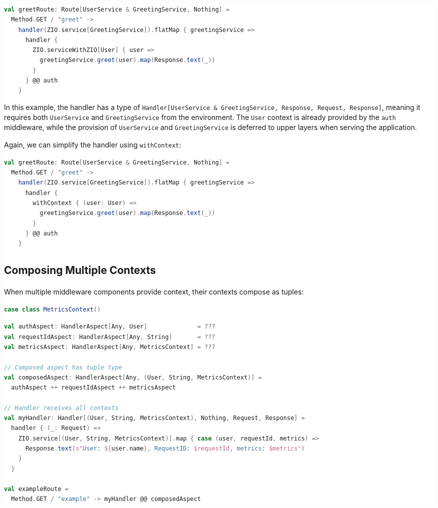 ```scala mdoc:compile-only
val greetRoute: Route[UserService & GreetingService, Nothing] =
  Method.GET / "greet" ->
    handler(ZIO.service[GreetingService]).flatMap { greetingService =>
      handler {
        ZIO.serviceWithZIO[User] { user =>
          greetingService.greet(user).map(Response.text(_))
        }
      } @@ auth
    }
```

In this example, the handler has a type of `Handler[UserService & GreetingService, Response, Request, Response]`, meaning it requires both `UserService` and `GreetingService` from the environment. The `User` context is already provided by the `auth` middleware, while the provision of `UserService` and `GreetingService` is deferred to upper layers when serving the application.

Again, we can simplify the handler using `withContext`:

```scala mdoc:compile-only
val greetRoute: Route[UserService & GreetingService, Nothing] =
  Method.GET / "greet" ->
    handler(ZIO.service[GreetingService]).flatMap { greetingService =>
      handler {
        withContext { (user: User) =>
          greetingService.greet(user).map(Response.text(_))
        }
      } @@ auth
    }
```

## Composing Multiple Contexts

When multiple middleware components provide context, their contexts compose as tuples:

```scala mdoc:invisible
case class MetricsContext()
```

```scala mdoc:compile-only
val authAspect: HandlerAspect[Any, User]              = ???
val requestIdAspect: HandlerAspect[Any, String]       = ???
val metricsAspect: HandlerAspect[Any, MetricsContext] = ???

// Composed aspect has tuple type
val composedAspect: HandlerAspect[Any, (User, String, MetricsContext)] =
  authAspect ++ requestIdAspect ++ metricsAspect

// Handler receives all contexts
val myHandler: Handler[(User, String, MetricsContext), Nothing, Request, Response] =
  handler { (_: Request) =>
    ZIO.service[(User, String, MetricsContext)].map { case (user, requestId, metrics) =>
      Response.text(s"User: ${user.name}, RequestID: $requestId, metrics: $metrics")
    }
  }

val exampleRoute = 
  Method.GET / "example" -> myHandler @@ composedAspect
```
